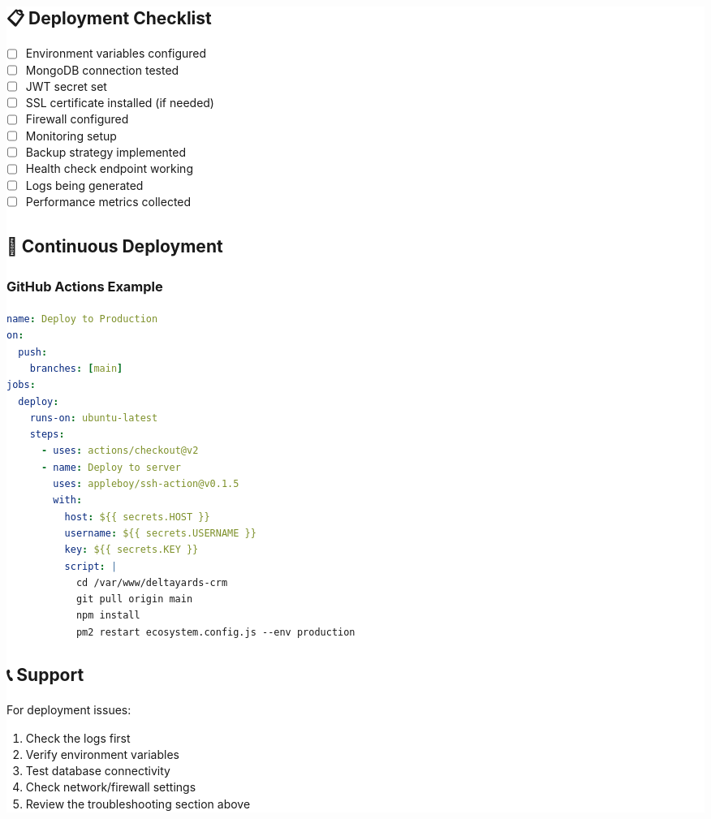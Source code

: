 ## 📋 Deployment Checklist

- [ ] Environment variables configured
- [ ] MongoDB connection tested
- [ ] JWT secret set
- [ ] SSL certificate installed (if needed)
- [ ] Firewall configured
- [ ] Monitoring setup
- [ ] Backup strategy implemented
- [ ] Health check endpoint working
- [ ] Logs being generated
- [ ] Performance metrics collected

## 🔄 Continuous Deployment

### GitHub Actions Example
```yaml
name: Deploy to Production
on:
  push:
    branches: [main]
jobs:
  deploy:
    runs-on: ubuntu-latest
    steps:
      - uses: actions/checkout@v2
      - name: Deploy to server
        uses: appleboy/ssh-action@v0.1.5
        with:
          host: ${{ secrets.HOST }}
          username: ${{ secrets.USERNAME }}
          key: ${{ secrets.KEY }}
          script: |
            cd /var/www/deltayards-crm
            git pull origin main
            npm install
            pm2 restart ecosystem.config.js --env production
```

## 📞 Support

For deployment issues:
1. Check the logs first
2. Verify environment variables
3. Test database connectivity
4. Check network/firewall settings
5. Review the troubleshooting section above

